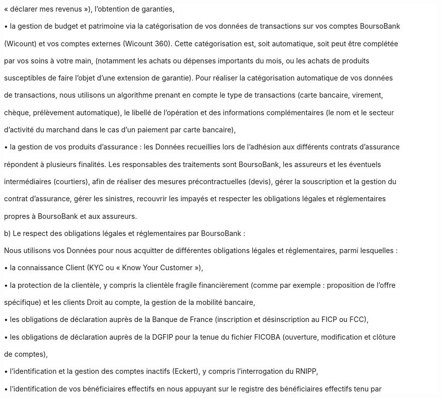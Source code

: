 « déclarer mes revenus »), l’obtention de garanties,

• la gestion de budget et patrimoine via la catégorisation de vos données de transactions sur vos comptes BoursoBank

(Wicount) et vos comptes externes (Wicount 360). Cette catégorisation est, soit automatique, soit peut être complétée

par vos soins à votre main, (notamment les achats ou dépenses importants du mois, ou les achats de produits

susceptibles de faire l’objet d’une extension de garantie). Pour réaliser la catégorisation automatique de vos données

de transactions, nous utilisons un algorithme prenant en compte le type de transactions (carte bancaire, virement,

chèque, prélèvement automatique), le libellé de l’opération et des informations complémentaires (le nom et le secteur

d’activité du marchand dans le cas d’un paiement par carte bancaire),

• la gestion de vos produits d’assurance : les Données recueillies lors de l’adhésion aux différents contrats d’assurance

répondent à plusieurs finalités. Les responsables des traitements sont BoursoBank, les assureurs et les éventuels

intermédiaires (courtiers), afin de réaliser des mesures précontractuelles (devis), gérer la souscription et la gestion du

contrat d’assurance, gérer les sinistres, recouvrir les impayés et respecter les obligations légales et réglementaires

propres à BoursoBank et aux assureurs.



b) Le respect des obligations légales et réglementaires par BoursoBank :



Nous utilisons vos Données pour nous acquitter de différentes obligations légales et réglementaires, parmi lesquelles :

• la connaissance Client (KYC ou « Know Your Customer »),

• la protection de la clientèle, y compris la clientèle fragile financièrement (comme par exemple : proposition de l’offre

spécifique) et les clients Droit au compte, la gestion de la mobilité bancaire,

• les obligations de déclaration auprès de la Banque de France (inscription et désinscription au FICP ou FCC),

• les obligations de déclaration auprès de la DGFIP pour la tenue du fichier FICOBA (ouverture, modification et clôture

de comptes),

• l’identification et la gestion des comptes inactifs (Eckert), y compris l’interrogation du RNIPP,

• l’identification de vos bénéficiaires effectifs en nous appuyant sur le registre des bénéficiaires effectifs tenu par
